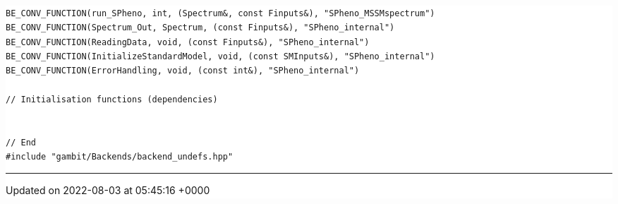 ```
BE_CONV_FUNCTION(run_SPheno, int, (Spectrum&, const Finputs&), "SPheno_MSSMspectrum")
BE_CONV_FUNCTION(Spectrum_Out, Spectrum, (const Finputs&), "SPheno_internal")
BE_CONV_FUNCTION(ReadingData, void, (const Finputs&), "SPheno_internal")
BE_CONV_FUNCTION(InitializeStandardModel, void, (const SMInputs&), "SPheno_internal")
BE_CONV_FUNCTION(ErrorHandling, void, (const int&), "SPheno_internal")

// Initialisation functions (dependencies)


// End
#include "gambit/Backends/backend_undefs.hpp"
```


-------------------------------

Updated on 2022-08-03 at 05:45:16 +0000
